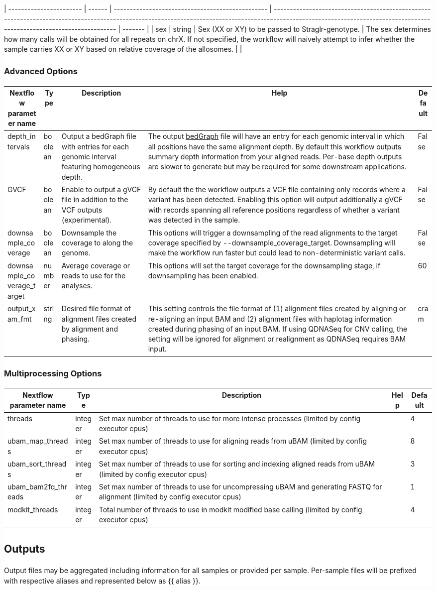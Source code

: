 | ----------------------- | ------ | ------------------------------------------------ | ------------------------------------------------------------------------------------------------------------------------------------------------------------------------------------------------------------------------- | ------- |
| sex                     | string | Sex (XX or XY) to be passed to Straglr-genotype. | The sex determines how many calls will be obtained for all repeats on chrX. If not specified, the workflow will naively attempt to infer whether the sample carries XX or XY based on relative coverage of the allosomes. |         |

### Advanced Options

| Nextflow parameter name    | Type    | Description                                                                                | Help                                                                                                                                                                                                                                                                                                                                                                         | Default |
| -------------------------- | ------- | ------------------------------------------------------------------------------------------ | ---------------------------------------------------------------------------------------------------------------------------------------------------------------------------------------------------------------------------------------------------------------------------------------------------------------------------------------------------------------------------- | ------- |
| depth_intervals            | boolean | Output a bedGraph file with entries for each genomic interval featuring homogeneous depth. | The output [bedGraph](https://genome.ucsc.edu/goldenPath/help/bedgraph.html) file will have an entry for each genomic interval in which all positions have the same alignment depth. By default this workflow outputs summary depth information from your aligned reads. Per-base depth outputs are slower to generate but may be required for some downstream applications. | False   |
| GVCF                       | boolean | Enable to output a gVCF file in addition to the VCF outputs (experimental).                | By default the the workflow outputs a VCF file containing only records where a variant has been detected. Enabling this option will output additionally a gVCF with records spanning all reference positions regardless of whether a variant was detected in the sample.                                                                                                     | False   |
| downsample_coverage        | boolean | Downsample the coverage to along the genome.                                               | This options will trigger a downsampling of the read alignments to the target coverage specified by --downsample_coverage_target. Downsampling will make the workflow run faster but could lead to non-deterministic variant calls.                                                                                                                                          | False   |
| downsample_coverage_target | number  | Average coverage or reads to use for the analyses.                                         | This options will set the target coverage for the downsampling stage, if downsampling has been enabled.                                                                                                                                                                                                                                                                      | 60      |
| output_xam_fmt             | string  | Desired file format of alignment files created by alignment and phasing.                   | This setting controls the file format of (1) alignment files created by aligning or re-aligning an input BAM and (2) alignment files with haplotag information created during phasing of an input BAM. If using QDNASeq for CNV calling, the setting will be ignored for alignment or realignment as QDNASeq requires BAM input.                                             | cram    |

### Multiprocessing Options

| Nextflow parameter name | Type    | Description                                                                                                                  | Help | Default |
| ----------------------- | ------- | ---------------------------------------------------------------------------------------------------------------------------- | ---- | ------- |
| threads                 | integer | Set max number of threads to use for more intense processes (limited by config executor cpus)                                |      | 4       |
| ubam_map_threads        | integer | Set max number of threads to use for aligning reads from uBAM (limited by config executor cpus)                              |      | 8       |
| ubam_sort_threads       | integer | Set max number of threads to use for sorting and indexing aligned reads from uBAM (limited by config executor cpus)          |      | 3       |
| ubam_bam2fq_threads     | integer | Set max number of threads to use for uncompressing uBAM and generating FASTQ for alignment (limited by config executor cpus) |      | 1       |
| modkit_threads          | integer | Total number of threads to use in modkit modified base calling (limited by config executor cpus)                             |      | 4       |

## Outputs

Output files may be aggregated including information for all samples or provided per sample. Per-sample files will be prefixed with respective aliases and represented below as {{ alias }}.
